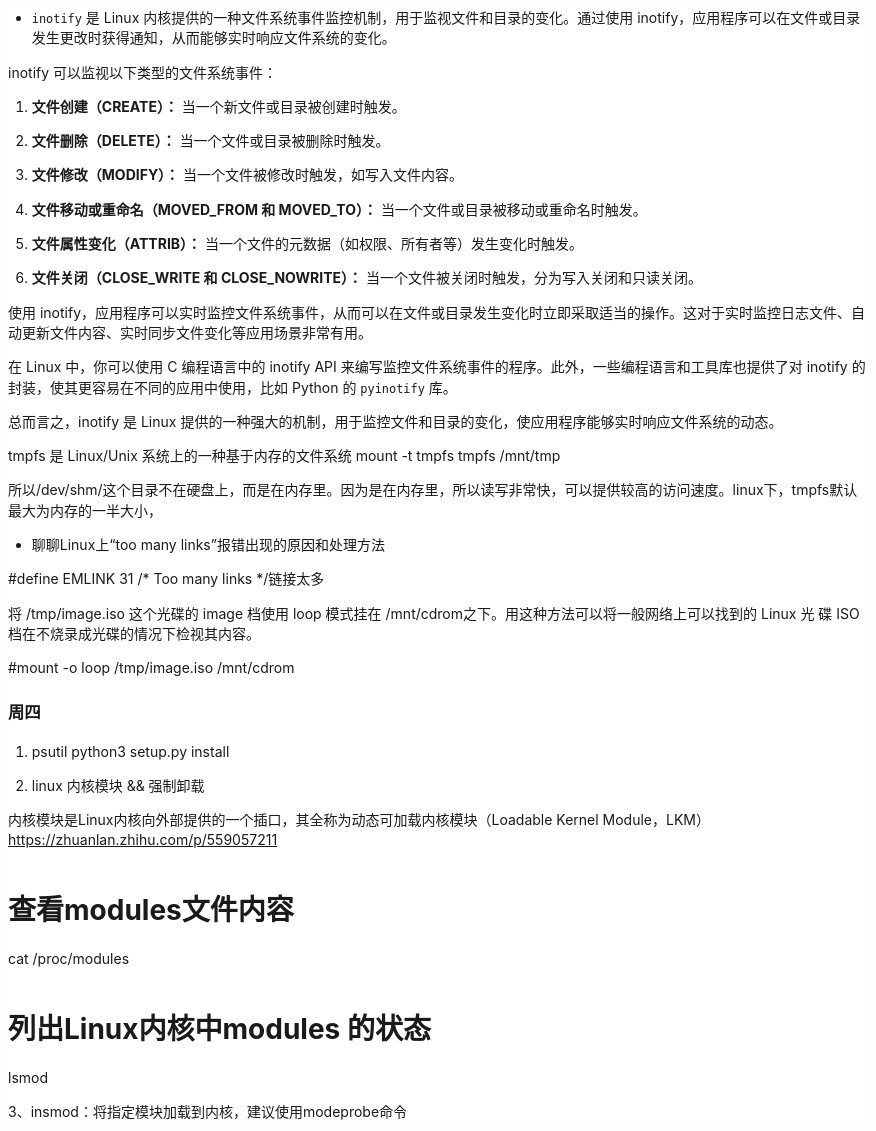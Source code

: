 
- `inotify` 是 Linux 内核提供的一种文件系统事件监控机制，用于监视文件和目录的变化。通过使用 inotify，应用程序可以在文件或目录发生更改时获得通知，从而能够实时响应文件系统的变化。

inotify 可以监视以下类型的文件系统事件：

1. **文件创建（CREATE）：** 当一个新文件或目录被创建时触发。

2. **文件删除（DELETE）：** 当一个文件或目录被删除时触发。

3. **文件修改（MODIFY）：** 当一个文件被修改时触发，如写入文件内容。

4. **文件移动或重命名（MOVED_FROM 和 MOVED_TO）：** 当一个文件或目录被移动或重命名时触发。

5. **文件属性变化（ATTRIB）：** 当一个文件的元数据（如权限、所有者等）发生变化时触发。

6. **文件关闭（CLOSE_WRITE 和 CLOSE_NOWRITE）：** 当一个文件被关闭时触发，分为写入关闭和只读关闭。

使用 inotify，应用程序可以实时监控文件系统事件，从而可以在文件或目录发生变化时立即采取适当的操作。这对于实时监控日志文件、自动更新文件内容、实时同步文件变化等应用场景非常有用。

在 Linux 中，你可以使用 C 编程语言中的 inotify API 来编写监控文件系统事件的程序。此外，一些编程语言和工具库也提供了对 inotify 的封装，使其更容易在不同的应用中使用，比如 Python 的 `pyinotify` 库。

总而言之，inotify 是 Linux 提供的一种强大的机制，用于监控文件和目录的变化，使应用程序能够实时响应文件系统的动态。



tmpfs 是 Linux/Unix 系统上的一种基于内存的文件系统
mount -t tmpfs tmpfs /mnt/tmp

所以/dev/shm/这个目录不在硬盘上，而是在内存里。因为是在内存里，所以读写非常快，可以提供较高的访问速度。linux下，tmpfs默认最大为内存的一半大小，

- 聊聊Linux上“too many links”报错出现的原因和处理方法

#define EMLINK 31 /* Too many links */链接太多


将 /tmp/image.iso 这个光碟的 image 档使用 loop 模式挂在 /mnt/cdrom之下。用这种方法可以将一般网络上可以找到的 Linux 光 碟 ISO 档在不烧录成光碟的情况下检视其内容。

#mount -o loop /tmp/image.iso /mnt/cdrom


### 周四 

1. psutil
python3 setup.py install

2. linux 内核模块 && 强制卸载

内核模块是Linux内核向外部提供的一个插口，其全称为动态可加载内核模块（Loadable Kernel Module，LKM）
https://zhuanlan.zhihu.com/p/559057211

# 查看modules文件内容
cat /proc/modules
# 列出Linux内核中modules 的状态
lsmod

3、insmod：将指定模块加载到内核，建议使用modeprobe命令
